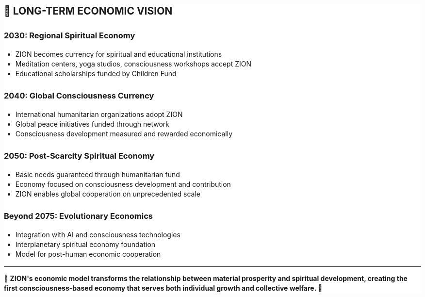 ## 🔮 LONG-TERM ECONOMIC VISION

### 2030: Regional Spiritual Economy
- ZION becomes currency for spiritual and educational institutions
- Meditation centers, yoga studios, consciousness workshops accept ZION
- Educational scholarships funded by Children Fund

### 2040: Global Consciousness Currency
- International humanitarian organizations adopt ZION
- Global peace initiatives funded through network
- Consciousness development measured and rewarded economically

### 2050: Post-Scarcity Spiritual Economy
- Basic needs guaranteed through humanitarian fund
- Economy focused on consciousness development and contribution
- ZION enables global cooperation on unprecedented scale

### Beyond 2075: Evolutionary Economics
- Integration with AI and consciousness technologies
- Interplanetary spiritual economy foundation
- Model for post-human economic cooperation

---

**💫 ZION's economic model transforms the relationship between material prosperity and spiritual development, creating the first consciousness-based economy that serves both individual growth and collective welfare. 🌟**